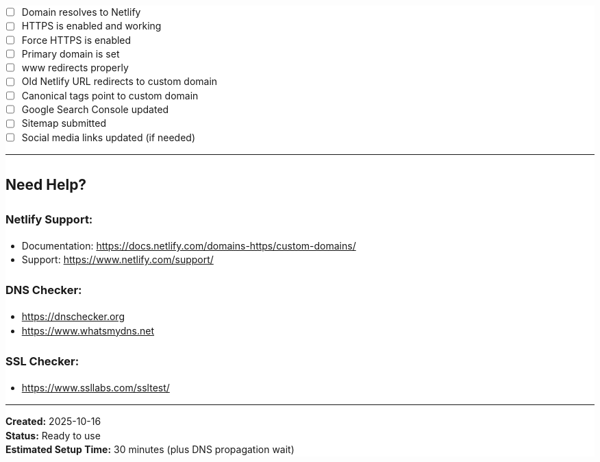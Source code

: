- [ ] Domain resolves to Netlify
- [ ] HTTPS is enabled and working
- [ ] Force HTTPS is enabled
- [ ] Primary domain is set
- [ ] www redirects properly
- [ ] Old Netlify URL redirects to custom domain
- [ ] Canonical tags point to custom domain
- [ ] Google Search Console updated
- [ ] Sitemap submitted
- [ ] Social media links updated (if needed)

---

## Need Help?

### Netlify Support:
- Documentation: https://docs.netlify.com/domains-https/custom-domains/
- Support: https://www.netlify.com/support/

### DNS Checker:
- https://dnschecker.org
- https://www.whatsmydns.net

### SSL Checker:
- https://www.ssllabs.com/ssltest/

---

**Created:** 2025-10-16  
**Status:** Ready to use  
**Estimated Setup Time:** 30 minutes (plus DNS propagation wait)
